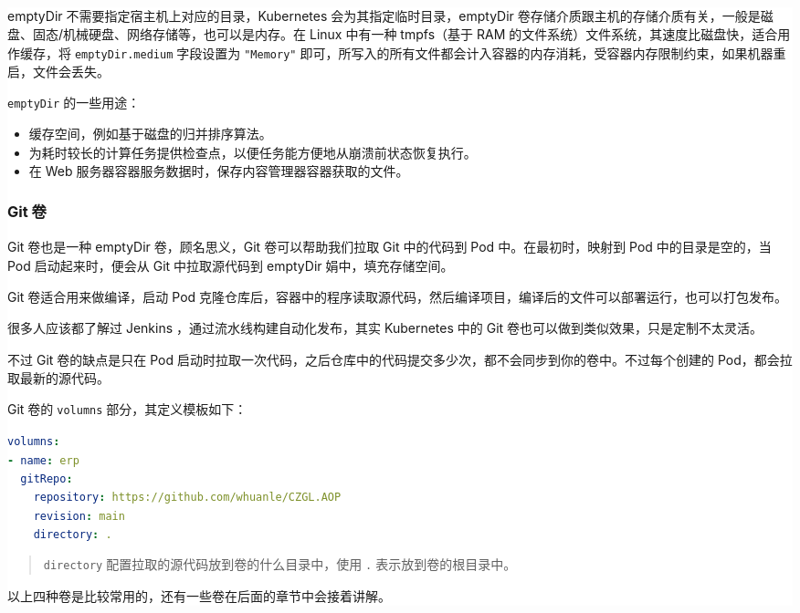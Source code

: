 emptyDir 不需要指定宿主机上对应的目录，Kubernetes 会为其指定临时目录，emptyDir 卷存储介质跟主机的存储介质有关，一般是磁盘、固态/机械硬盘、网络存储等，也可以是内存。在 Linux 中有一种 tmpfs（基于 RAM 的文件系统）文件系统，其速度比磁盘快，适合用作缓存，将 `emptyDir.medium` 字段设置为 `"Memory"` 即可，所写入的所有文件都会计入容器的内存消耗，受容器内存限制约束，如果机器重启，文件会丢失。

`emptyDir` 的一些用途：

* 缓存空间，例如基于磁盘的归并排序算法。
* 为耗时较长的计算任务提供检查点，以便任务能方便地从崩溃前状态恢复执行。
* 在 Web 服务器容器服务数据时，保存内容管理器容器获取的文件。



### Git 卷

Git 卷也是一种 emptyDir 卷，顾名思义，Git 卷可以帮助我们拉取 Git 中的代码到 Pod 中。在最初时，映射到 Pod 中的目录是空的，当 Pod 启动起来时，便会从 Git 中拉取源代码到 emptyDir 娟中，填充存储空间。

Git 卷适合用来做编译，启动 Pod 克隆仓库后，容器中的程序读取源代码，然后编译项目，编译后的文件可以部署运行，也可以打包发布。

很多人应该都了解过 Jenkins ，通过流水线构建自动化发布，其实 Kubernetes 中的 Git 卷也可以做到类似效果，只是定制不太灵活。

不过 Git 卷的缺点是只在 Pod 启动时拉取一次代码，之后仓库中的代码提交多少次，都不会同步到你的卷中。不过每个创建的 Pod，都会拉取最新的源代码。

Git 卷的 `volumns` 部分，其定义模板如下：

```yaml
volumns:
- name: erp
  gitRepo: 
    repository: https://github.com/whuanle/CZGL.AOP
    revision: main
    directory: .
```

> `directory` 配置拉取的源代码放到卷的什么目录中，使用 `.` 表示放到卷的根目录中。

以上四种卷是比较常用的，还有一些卷在后面的章节中会接着讲解。

